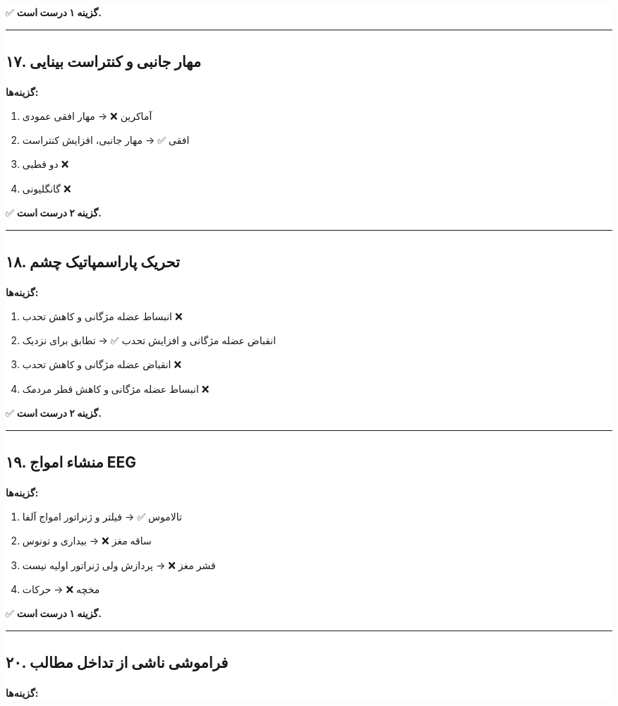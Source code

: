 
✅ **گزینه ۱ درست است.**

---

## **۱۷. مهار جانبی و کنتراست بینایی**

**گزینه‌ها:**

1. آماکرین ❌ → مهار افقی عمودی
    
2. افقی ✅ → مهار جانبی، افزایش کنتراست
    
3. دو قطبی ❌
    
4. گانگلیونی ❌
    

✅ **گزینه ۲ درست است.**

---

## **۱۸. تحریک پاراسمپاتیک چشم**

**گزینه‌ها:**

1. انبساط عضله مژگانی و کاهش تحدب ❌
    
2. انقباض عضله مژگانی و افزایش تحدب ✅ → تطابق برای نزدیک
    
3. انقباض عضله مژگانی و کاهش تحدب ❌
    
4. انبساط عضله مژگانی و کاهش قطر مردمک ❌
    

✅ **گزینه ۲ درست است.**

---

## **۱۹. منشاء امواج EEG**

**گزینه‌ها:**

1. تالاموس ✅ → فیلتر و ژنراتور امواج آلفا
    
2. ساقه مغز ❌ → بیداری و تونوس
    
3. قشر مغز ❌ → پردازش ولی ژنراتور اولیه نیست
    
4. مخچه ❌ → حرکات
    

✅ **گزینه ۱ درست است.**

---

## **۲۰. فراموشی ناشی از تداخل مطالب**

**گزینه‌ها:**
